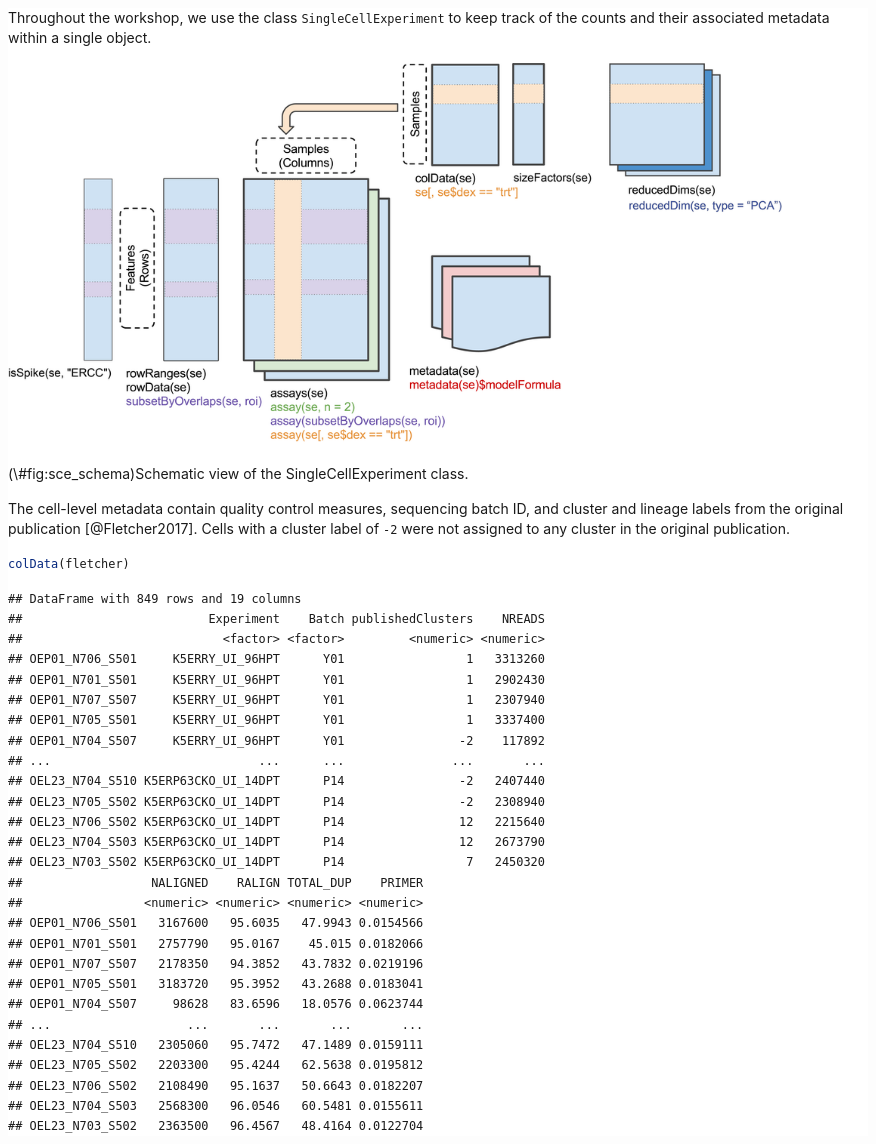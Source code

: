 Throughout the workshop, we use the class `SingleCellExperiment` to keep track of the counts and their associated metadata within a single object. 

<div class="figure">
<img src="220_Das_SingleCellRNASeq/SingleCellExperiment.png" alt="Schematic view of the SingleCellExperiment class." width="90%" />
<p class="caption">(\#fig:sce_schema)Schematic view of the SingleCellExperiment class.</p>
</div>

The cell-level metadata contain quality control measures, sequencing batch ID, and cluster and lineage labels from the original publication [@Fletcher2017]. Cells with a cluster label of `-2` were not assigned to any cluster in the original publication.


```r
colData(fletcher)
```

```
## DataFrame with 849 rows and 19 columns
##                          Experiment    Batch publishedClusters    NREADS
##                            <factor> <factor>         <numeric> <numeric>
## OEP01_N706_S501     K5ERRY_UI_96HPT      Y01                 1   3313260
## OEP01_N701_S501     K5ERRY_UI_96HPT      Y01                 1   2902430
## OEP01_N707_S507     K5ERRY_UI_96HPT      Y01                 1   2307940
## OEP01_N705_S501     K5ERRY_UI_96HPT      Y01                 1   3337400
## OEP01_N704_S507     K5ERRY_UI_96HPT      Y01                -2    117892
## ...                             ...      ...               ...       ...
## OEL23_N704_S510 K5ERP63CKO_UI_14DPT      P14                -2   2407440
## OEL23_N705_S502 K5ERP63CKO_UI_14DPT      P14                -2   2308940
## OEL23_N706_S502 K5ERP63CKO_UI_14DPT      P14                12   2215640
## OEL23_N704_S503 K5ERP63CKO_UI_14DPT      P14                12   2673790
## OEL23_N703_S502 K5ERP63CKO_UI_14DPT      P14                 7   2450320
##                  NALIGNED    RALIGN TOTAL_DUP    PRIMER
##                 <numeric> <numeric> <numeric> <numeric>
## OEP01_N706_S501   3167600   95.6035   47.9943 0.0154566
## OEP01_N701_S501   2757790   95.0167    45.015 0.0182066
## OEP01_N707_S507   2178350   94.3852   43.7832 0.0219196
## OEP01_N705_S501   3183720   95.3952   43.2688 0.0183041
## OEP01_N704_S507     98628   83.6596   18.0576 0.0623744
## ...                   ...       ...       ...       ...
## OEL23_N704_S510   2305060   95.7472   47.1489 0.0159111
## OEL23_N705_S502   2203300   95.4244   62.5638 0.0195812
## OEL23_N706_S502   2108490   95.1637   50.6643 0.0182207
## OEL23_N704_S503   2568300   96.0546   60.5481 0.0155611
## OEL23_N703_S502   2363500   96.4567   48.4164 0.0122704
```